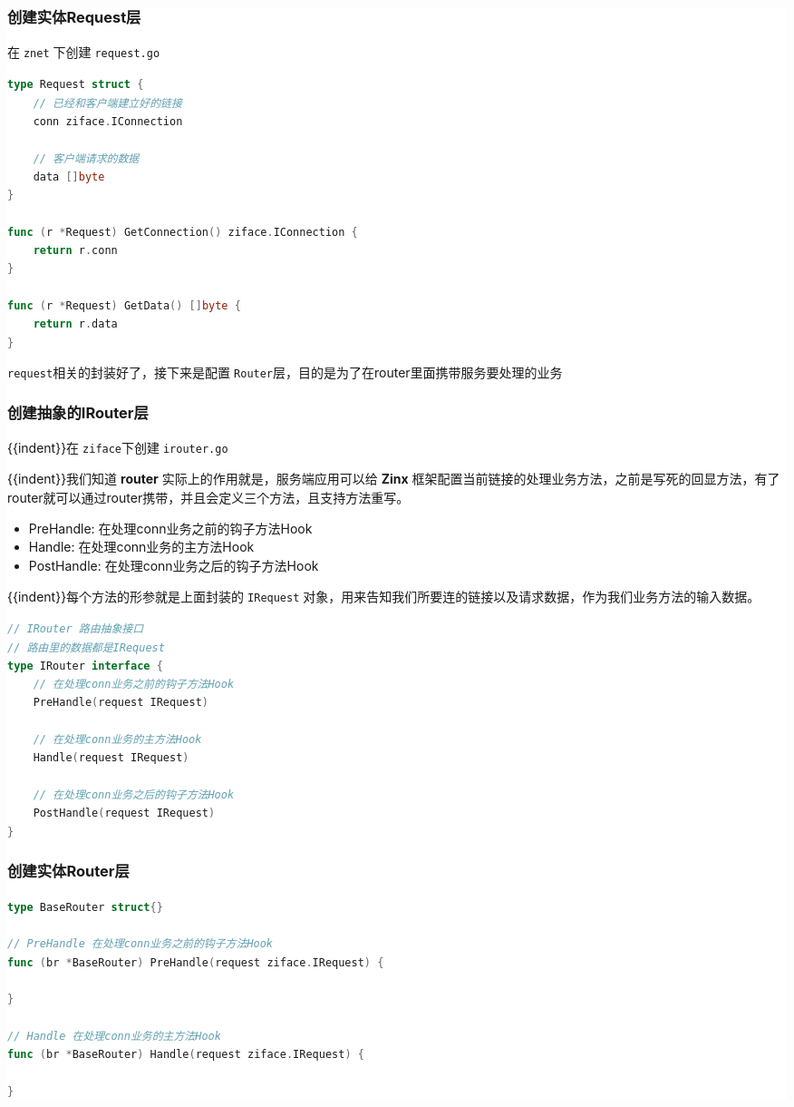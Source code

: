 ### 创建实体Request层

在 `znet` 下创建 `request.go` 

```go
type Request struct {
	// 已经和客户端建立好的链接
	conn ziface.IConnection

	// 客户端请求的数据
	data []byte
}

func (r *Request) GetConnection() ziface.IConnection {
	return r.conn
}

func (r *Request) GetData() []byte {
	return r.data
}
```

`request`相关的封装好了，接下来是配置 `Router`层，目的是为了在router里面携带服务要处理的业务

### 创建抽象的IRouter层

{{indent}}在 `ziface`下创建 `irouter.go`

{{indent}}我们知道 **router** 实际上的作用就是，服务端应用可以给 **Zinx** 框架配置当前链接的处理业务方法，之前是写死的回显方法，有了router就可以通过router携带，并且会定义三个方法，且支持方法重写。

- PreHandle:  在处理conn业务之前的钩子方法Hook
- Handle:       在处理conn业务的主方法Hook
- PostHandle: 在处理conn业务之后的钩子方法Hook

{{indent}}每个方法的形参就是上面封装的 `IRequest` 对象，用来告知我们所要连的链接以及请求数据，作为我们业务方法的输入数据。

```go
// IRouter 路由抽象接口
// 路由里的数据都是IRequest
type IRouter interface {
	// 在处理conn业务之前的钩子方法Hook
	PreHandle(request IRequest)

	// 在处理conn业务的主方法Hook
	Handle(request IRequest)

	// 在处理conn业务之后的钩子方法Hook
	PostHandle(request IRequest)
}
```

### 创建实体Router层

```go
type BaseRouter struct{}

// PreHandle 在处理conn业务之前的钩子方法Hook
func (br *BaseRouter) PreHandle(request ziface.IRequest) {

}

// Handle 在处理conn业务的主方法Hook
func (br *BaseRouter) Handle(request ziface.IRequest) {

}

```